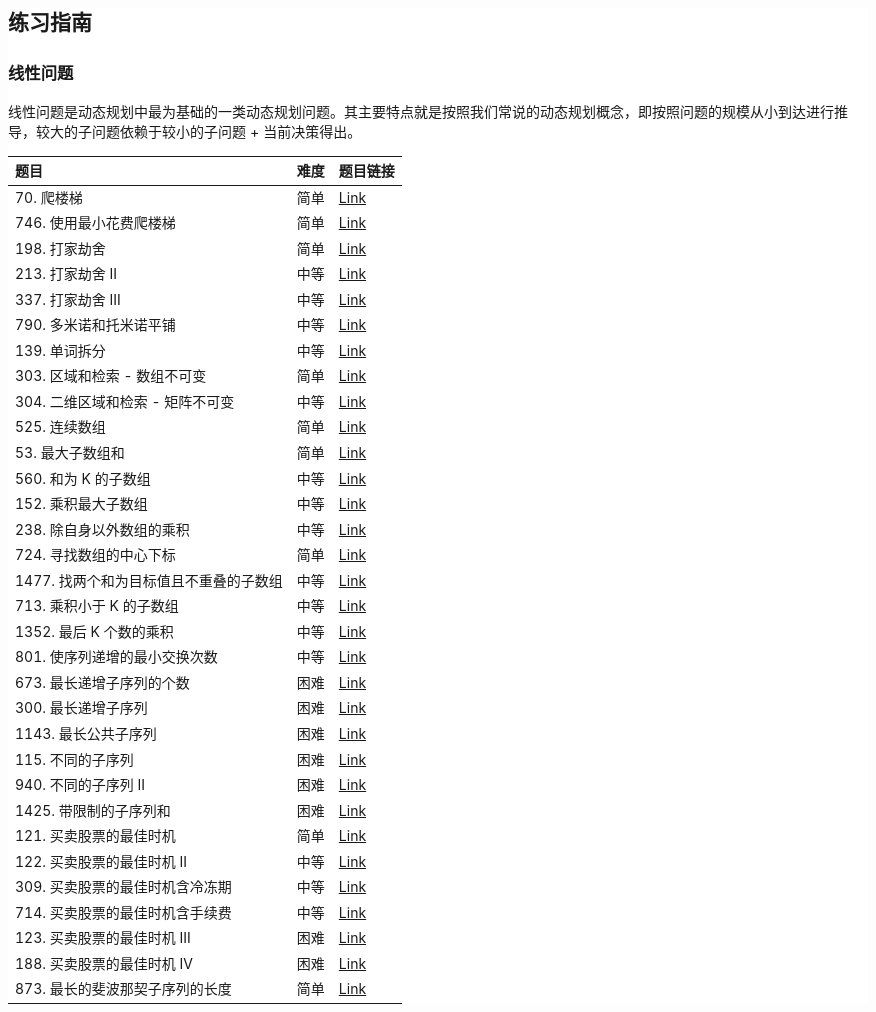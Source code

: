 ## 练习指南

### 线性问题

线性问题是动态规划中最为基础的一类动态规划问题。其主要特点就是按照我们常说的动态规划概念，即按照问题的规模从小到达进行推导，较大的子问题依赖于较小的子问题 +
当前决策得出。

| 题目                     | 难度 | 题目链接                                                                                           |
|:-----------------------|:---|:-----------------------------------------------------------------------------------------------|
| 70. 爬楼梯                | 简单 | [Link](https://leetcode.cn/problems/climbing-stairs/)                                          |
| 746. 使用最小花费爬楼梯         | 简单 | [Link](https://leetcode.cn/problems/min-cost-climbing-stairs/)                                 |
| 198. 打家劫舍              | 简单 | [Link](https://leetcode.cn/problems/house-robber/)                                             |
| 213. 打家劫舍 II           | 中等 | [Link](https://leetcode.cn/problems/house-robber-ii/)                                          |
| 337. 打家劫舍 III          | 中等 | [Link](https://leetcode.cn/problems/house-robber-iii/)                                         |
| 790. 多米诺和托米诺平铺         | 中等 | [Link](https://leetcode.cn/problems/domino-and-tromino-tiling/)                                |
| 139. 单词拆分              | 中等 | [Link](https://leetcode.cn/problems/word-break/)                                               |
| 303. 区域和检索 - 数组不可变     | 简单 | [Link](https://leetcode.cn/problems/range-sum-query-immutable/)                                |
| 304. 二维区域和检索 - 矩阵不可变   | 中等 | [Link](https://leetcode.cn/problems/range-sum-query-2d-immutable/)                             |
| 525. 连续数组              | 简单 | [Link](https://leetcode.cn/problems/contiguous-array/)                                         |
| 53. 最大子数组和             | 简单 | [Link](https://leetcode.cn/problems/maximum-subarray/)                                         |
| 560. 和为 K 的子数组         | 中等 | [Link](https://leetcode.cn/problems/subarray-sum-equals-k/)                                    |
| 152. 乘积最大子数组           | 中等 | [Link](https://leetcode.cn/problems/maximum-product-subarray/)                                 |
| 238. 除自身以外数组的乘积        | 中等 | [Link](https://leetcode.cn/problems/product-of-array-except-self/)                             |
| 724. 寻找数组的中心下标         | 简单 | [Link](https://leetcode.cn/problems/find-pivot-index/)                                         |
| 1477. 找两个和为目标值且不重叠的子数组 | 中等 | [Link](https://leetcode.cn/problems/find-two-non-overlapping-sub-arrays-each-with-target-sum/) |
| 713. 乘积小于 K 的子数组       | 中等 | [Link](https://leetcode.cn/problems/subarray-product-less-than-k/)                             |
| 1352. 最后 K 个数的乘积       | 中等 | [Link](https://leetcode.cn/problems/product-of-the-last-k-numbers/)                            |
| 801. 使序列递增的最小交换次数      | 中等 | [Link](https://leetcode.cn/problems/minimum-swaps-to-make-sequences-increasing/)               |
| 673. 最长递增子序列的个数        | 困难 | [Link](https://leetcode.cn/problems/number-of-longest-increasing-subsequence/)                 |
| 300. 最长递增子序列           | 困难 | [Link](https://leetcode.cn/problems/longest-increasing-subsequence/)                           |
| 1143. 最长公共子序列          | 困难 | [Link](https://leetcode.cn/problems/longest-common-subsequence/)                               |
| 115. 不同的子序列            | 困难 | [Link](https://leetcode.cn/problems/distinct-subsequences/)                                    |
| 940. 不同的子序列 II         | 困难 | [Link](https://leetcode.cn/problems/distinct-subsequences-ii/)                                 |
| 1425. 带限制的子序列和         | 困难 | [Link](https://leetcode.cn/problems/constrained-subsequence-sum/)                              |
| 121. 买卖股票的最佳时机         | 简单 | [Link](https://leetcode.cn/problems/best-time-to-buy-and-sell-stock/)                          |
| 122. 买卖股票的最佳时机 II      | 中等 | [Link](https://leetcode.cn/problems/best-time-to-buy-and-sell-stock-ii/)                       |
| 309. 买卖股票的最佳时机含冷冻期     | 中等 | [Link](https://leetcode.cn/problems/best-time-to-buy-and-sell-stock-with-cooldown/)            |
| 714. 买卖股票的最佳时机含手续费     | 中等 | [Link](https://leetcode.cn/problems/best-time-to-buy-and-sell-stock-with-transaction-fee/)     |
| 123. 买卖股票的最佳时机 III     | 困难 | [Link](https://leetcode.cn/problems/best-time-to-buy-and-sell-stock-iii/)                      |
| 188. 买卖股票的最佳时机 IV      | 困难 | [Link](https://leetcode.cn/problems/best-time-to-buy-and-sell-stock-iv/)                       |
| 873. 最长的斐波那契子序列的长度     | 简单 | [Link](https://leetcode.cn/problems/length-of-longest-fibonacci-subsequence/)                  |